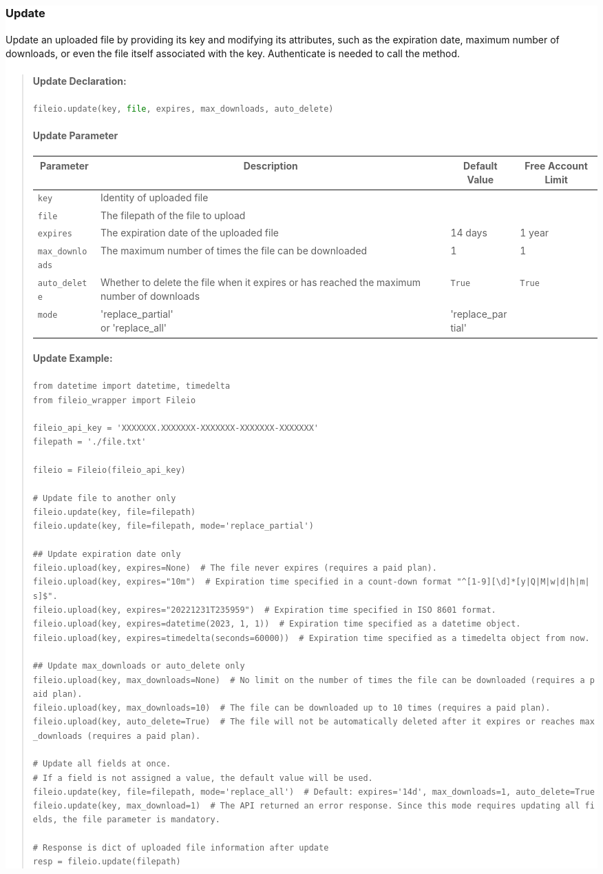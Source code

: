 ### Update
Update an uploaded file by providing its key and modifying its attributes, such as the expiration date, maximum number of downloads, or even the file itself associated with the key. Authenticate is needed to call the method.
> #### Update Declaration: 
> ```python
> fileio.update(key, file, expires, max_downloads, auto_delete)
> ```
> #### Update Parameter
> | Parameter     | Description                                | Default Value | Free Account Limit |
> | ------------- | ------- | ------- | --- |
> | `key` | Identity of uploaded file    |         |
> | `file`        | The filepath of the file to upload         |               |                    |
> | `expires`     | The expiration date of the uploaded file   | 14 days       | 1 year             |
> | `max_downloads` | The maximum number of times the file can be downloaded | 1 | 1 |
> | `auto_delete` | Whether to delete the file when it expires or has reached the maximum number of downloads | `True` | `True` |
> | `mode` | 'replace_partial'<br>or 'replace_all' | 'replace_partial' | 
> 
> #### Update Example:
> ```python=
> from datetime import datetime, timedelta
> from fileio_wrapper import Fileio
> 
> fileio_api_key = 'XXXXXXX.XXXXXXX-XXXXXXX-XXXXXXX-XXXXXXX'
> filepath = './file.txt'
> 
> fileio = Fileio(fileio_api_key)
> 
> # Update file to another only
> fileio.update(key, file=filepath)
> fileio.update(key, file=filepath, mode='replace_partial')
> 
> ## Update expiration date only
> fileio.upload(key, expires=None)  # The file never expires (requires a paid plan).
> fileio.upload(key, expires="10m")  # Expiration time specified in a count-down format "^[1-9][\d]*[y|Q|M|w|d|h|m|s]$".
> fileio.upload(key, expires="20221231T235959")  # Expiration time specified in ISO 8601 format.
> fileio.upload(key, expires=datetime(2023, 1, 1))  # Expiration time specified as a datetime object.
> fileio.upload(key, expires=timedelta(seconds=60000))  # Expiration time specified as a timedelta object from now.
> 
> ## Update max_downloads or auto_delete only
> fileio.upload(key, max_downloads=None)  # No limit on the number of times the file can be downloaded (requires a paid plan).
> fileio.upload(key, max_downloads=10)  # The file can be downloaded up to 10 times (requires a paid plan).
> fileio.upload(key, auto_delete=True)  # The file will not be automatically deleted after it expires or reaches max_downloads (requires a paid plan).
> 
> # Update all fields at once. 
> # If a field is not assigned a value, the default value will be used.
> fileio.update(key, file=filepath, mode='replace_all')  # Default: expires='14d', max_downloads=1, auto_delete=True
> fileio.update(key, max_download=1)  # The API returned an error response. Since this mode requires updating all fields, the file parameter is mandatory.
> 
> # Response is dict of uploaded file information after update
> resp = fileio.update(filepath)